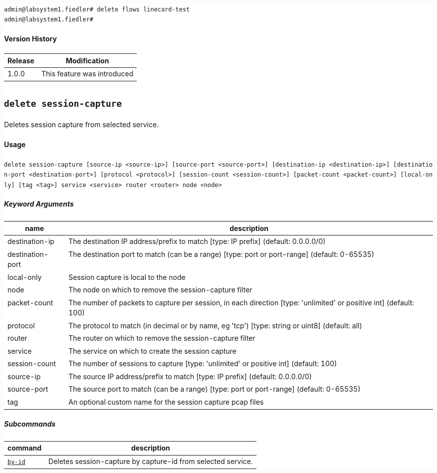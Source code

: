 ```
admin@labsystem1.fiedler# delete flows linecard-test
admin@labsystem1.fiedler#
```

#### Version History

| Release | Modification                |
| ------- | ----------------------------|
| 1.0.0   | This feature was introduced |

## `delete session-capture`

Deletes session capture from selected service.

#### Usage

```
delete session-capture [source-ip <source-ip>] [source-port <source-port>] [destination-ip <destination-ip>] [destination-port <destination-port>] [protocol <protocol>] [session-count <session-count>] [packet-count <packet-count>] [local-only] [tag <tag>] service <service> router <router> node <node>
```

##### Keyword Arguments

| name | description |
| ---- | ----------- |
| destination-ip | The destination IP address/prefix to match [type: IP prefix] (default: 0.0.0.0/0) |
| destination-port | The destination port to match (can be a range) [type: port or port-range] (default: 0-65535) |
| local-only | Session capture is local to the node |
| node | The node on which to remove the session-capture filter |
| packet-count | The number of packets to capture per session, in each direction [type: &#x27;unlimited&#x27; or positive int] (default: 100) |
| protocol | The protocol to match (in decimal or by name, eg &#x27;tcp&#x27;) [type: string or uint8] (default: all) |
| router | The router on which to remove the session-capture filter |
| service | The service on which to create the session capture |
| session-count | The number of sessions to capture [type: &#x27;unlimited&#x27; or positive int] (default: 100) |
| source-ip | The source IP address/prefix to match [type: IP prefix] (default: 0.0.0.0/0) |
| source-port | The source port to match (can be a range) [type: port or port-range] (default: 0-65535) |
| tag | An optional custom name for the session capture pcap files |

##### Subcommands

| command | description |
| ------- | ----------- |
| [`by-id`](#delete-session-capture-by-id) | Deletes session-capture by capture-id from selected service. |
